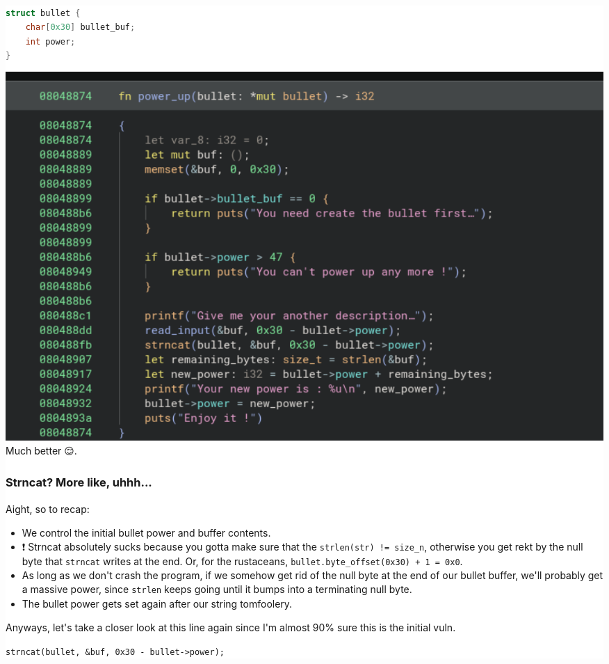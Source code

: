 ```c
struct bullet {
    char[0x30] bullet_buf;
    int power;
}
```

![Alt text](image-1.png)
Much better 😌.

### Strncat? More like, uhhh...

Aight, so to recap:

- We control the initial bullet power and buffer contents.
- ❗ Strncat absolutely sucks because you gotta make sure that the `strlen(str) != size_n`, otherwise you get rekt by the null byte that `strncat` writes at the end. Or, for the rustaceans, `bullet.byte_offset(0x30) + 1 = 0x0`.
- As long as we don't crash the program, if we somehow get rid of the null byte at the end of our bullet buffer, we'll probably get a massive power, since `strlen` keeps going until it bumps into a terminating null byte.
- The bullet power gets set again after our string tomfoolery.

Anyways, let's take a closer look at this line again since I'm almost 90% sure this is the initial vuln.

`strncat(bullet, &buf, 0x30 - bullet->power);`
